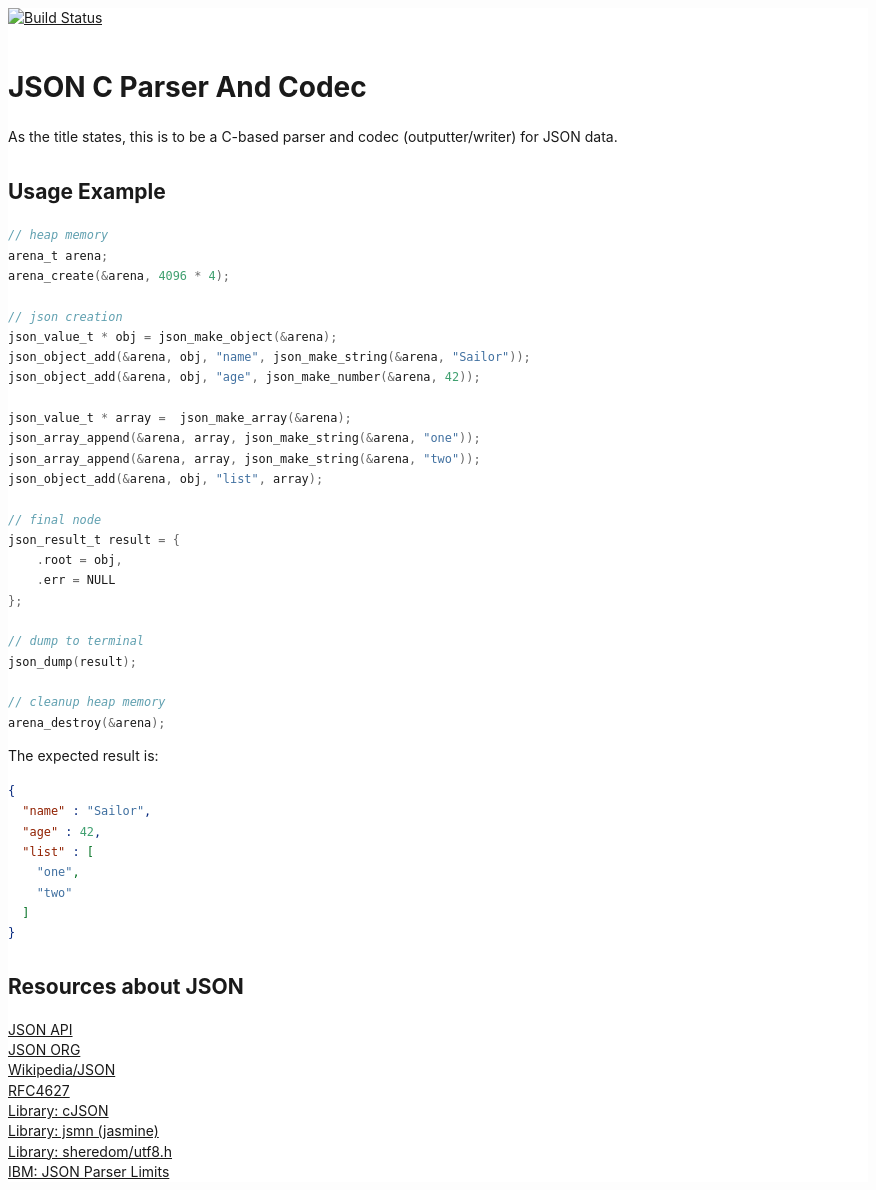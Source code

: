 [![Build Status](https://cdn.prod.website-files.com/5e0f1144930a8bc8aace526c/65dd9eb5aaca434fac4f1c7c_Build-Passing-brightgreen.svg)]()

# JSON C Parser And Codec
As the title states, this is to be a C-based parser and codec (outputter/writer) for JSON data.  

## Usage Example
```c
// heap memory
arena_t arena;
arena_create(&arena, 4096 * 4);

// json creation
json_value_t * obj = json_make_object(&arena);
json_object_add(&arena, obj, "name", json_make_string(&arena, "Sailor"));
json_object_add(&arena, obj, "age", json_make_number(&arena, 42));

json_value_t * array =  json_make_array(&arena);
json_array_append(&arena, array, json_make_string(&arena, "one"));
json_array_append(&arena, array, json_make_string(&arena, "two"));
json_object_add(&arena, obj, "list", array);

// final node
json_result_t result = {
    .root = obj,
    .err = NULL
};

// dump to terminal
json_dump(result);

// cleanup heap memory
arena_destroy(&arena);
```

The expected result is:
```json
{
  "name" : "Sailor",
  "age" : 42,
  "list" : [
    "one",
    "two"
  ]
}
```

## Resources about JSON
[JSON API](https://jsonapi.org/examples/)  
[JSON ORG](https://json.org/example)  
[Wikipedia/JSON](https://en.wikipedia.org/wiki/JSON)  
[RFC4627](https://datatracker.ietf.org/doc/html/rfc4627)  
[Library: cJSON](https://github.com/DaveGamble/cJSON)  
[Library: jsmn (jasmine)](https://github.com/zserge/jsmn)  
[Library: sheredom/utf8.h](https://github.com/sheredom/utf8.h)  
[IBM: JSON Parser Limits](https://www.ibm.com/docs/en/datapower-gateway/10.6.0?topic=20-json-parser-limits)  
